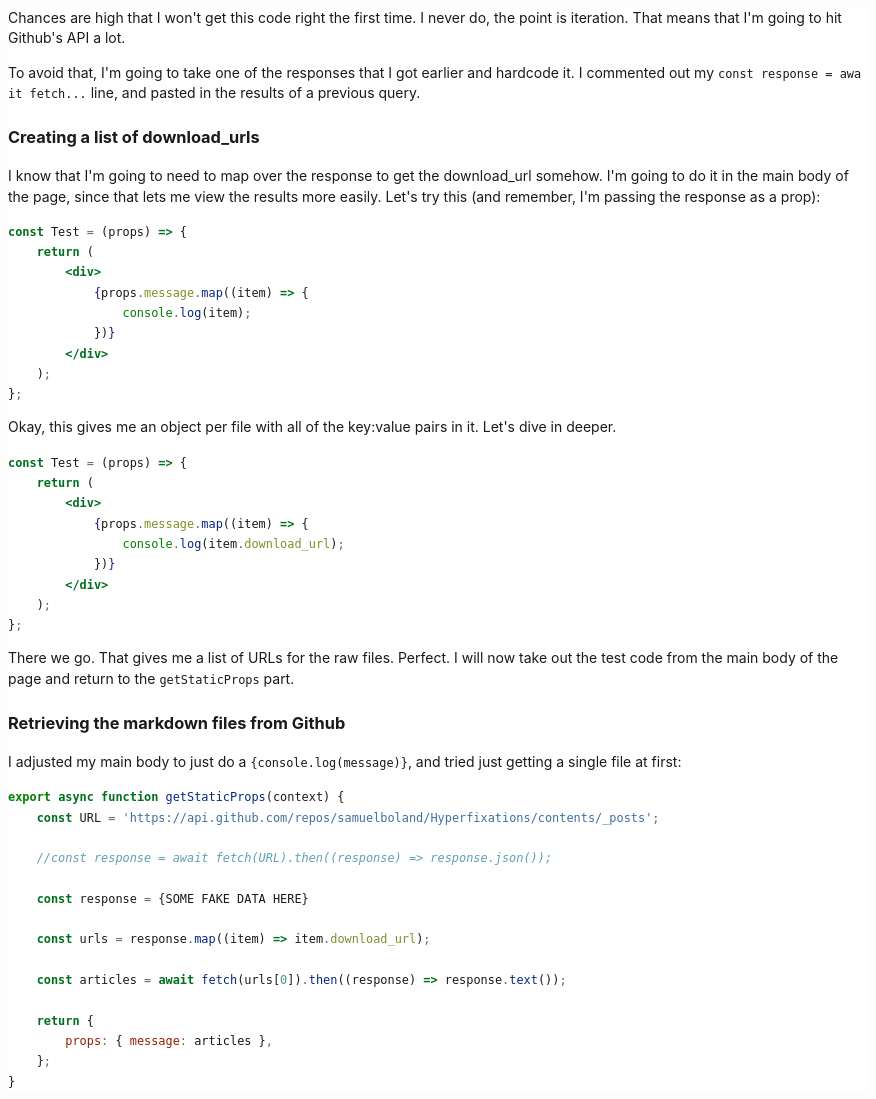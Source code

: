 Chances are high that I won't get this code right the first time. I never do, the point is iteration. That means that I'm going to hit Github's API a lot.

To avoid that, I'm going to take one of the responses that I got earlier and hardcode it. I commented out my `const response = await fetch...` line, and pasted in the results of a previous query.

### Creating a list of download_urls

I know that I'm going to need to map over the response to get the download_url somehow. I'm going to do it in the main body of the page, since that lets me view the results more easily. Let's try this (and remember, I'm passing the response as a prop):

```jsx
const Test = (props) => {
    return (
        <div>
            {props.message.map((item) => {
                console.log(item);
            })}
        </div>
    );
};
```

Okay, this gives me an object per file with all of the key:value pairs in it. Let's dive in deeper.

```jsx
const Test = (props) => {
    return (
        <div>
            {props.message.map((item) => {
                console.log(item.download_url);
            })}
        </div>
    );
};
```

There we go. That gives me a list of URLs for the raw files. Perfect. I will now take out the test code from the main body of the page and return to the `getStaticProps` part.

### Retrieving the markdown files from Github

I adjusted my main body to just do a `{console.log(message)}`, and tried just getting a single file at first:

```jsx
export async function getStaticProps(context) {
    const URL = 'https://api.github.com/repos/samuelboland/Hyperfixations/contents/_posts';

    //const response = await fetch(URL).then((response) => response.json());

    const response = {SOME FAKE DATA HERE}

    const urls = response.map((item) => item.download_url);

    const articles = await fetch(urls[0]).then((response) => response.text());

    return {
        props: { message: articles },
    };
}
```
